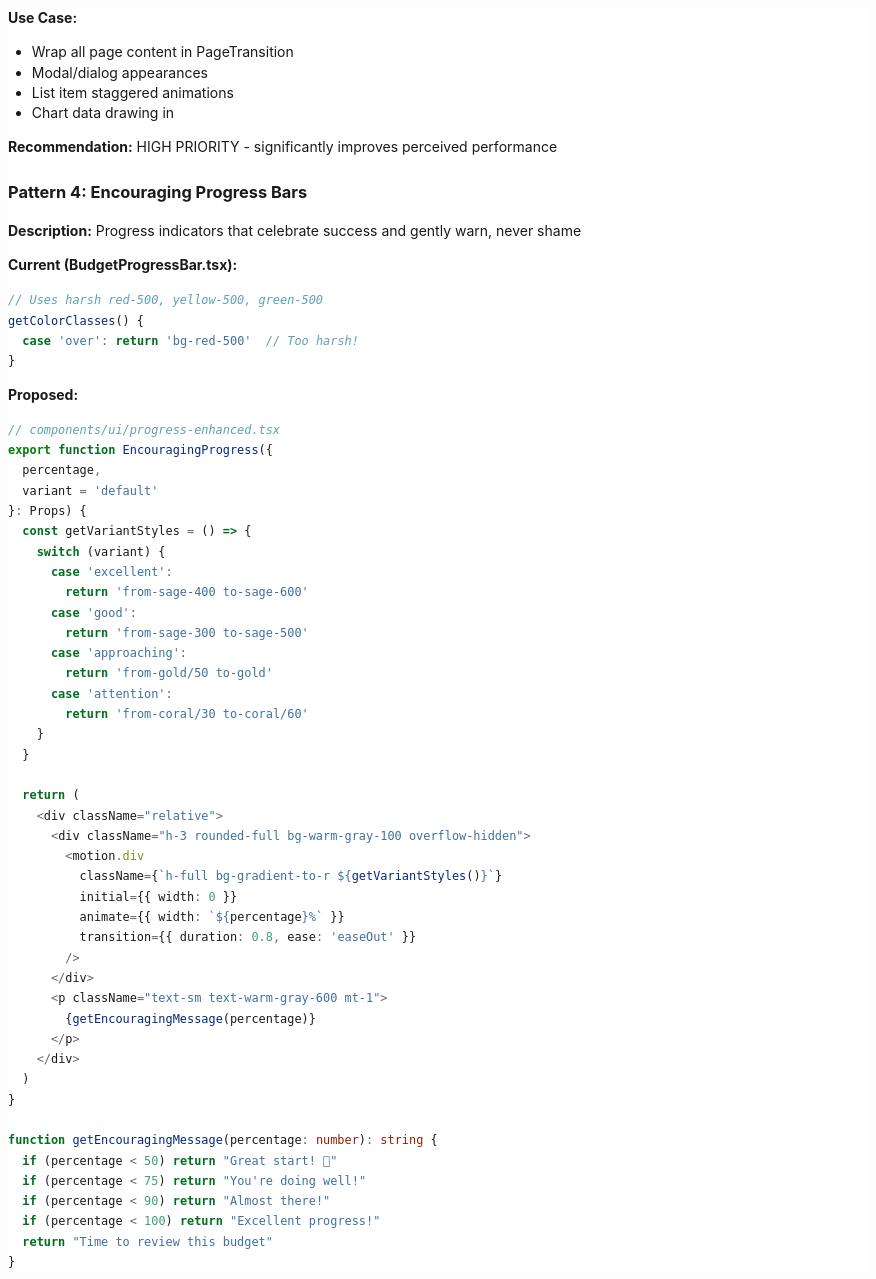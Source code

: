 **Use Case:**
- Wrap all page content in PageTransition
- Modal/dialog appearances
- List item staggered animations
- Chart data drawing in

**Recommendation:** HIGH PRIORITY - significantly improves perceived performance

### Pattern 4: Encouraging Progress Bars

**Description:** Progress indicators that celebrate success and gently warn, never shame

**Current (BudgetProgressBar.tsx):**
```typescript
// Uses harsh red-500, yellow-500, green-500
getColorClasses() {
  case 'over': return 'bg-red-500'  // Too harsh!
}
```

**Proposed:**
```typescript
// components/ui/progress-enhanced.tsx
export function EncouragingProgress({ 
  percentage, 
  variant = 'default' 
}: Props) {
  const getVariantStyles = () => {
    switch (variant) {
      case 'excellent':
        return 'from-sage-400 to-sage-600'
      case 'good':
        return 'from-sage-300 to-sage-500'
      case 'approaching':
        return 'from-gold/50 to-gold'
      case 'attention':
        return 'from-coral/30 to-coral/60'
    }
  }
  
  return (
    <div className="relative">
      <div className="h-3 rounded-full bg-warm-gray-100 overflow-hidden">
        <motion.div
          className={`h-full bg-gradient-to-r ${getVariantStyles()}`}
          initial={{ width: 0 }}
          animate={{ width: `${percentage}%` }}
          transition={{ duration: 0.8, ease: 'easeOut' }}
        />
      </div>
      <p className="text-sm text-warm-gray-600 mt-1">
        {getEncouragingMessage(percentage)}
      </p>
    </div>
  )
}

function getEncouragingMessage(percentage: number): string {
  if (percentage < 50) return "Great start! 🌱"
  if (percentage < 75) return "You're doing well!"
  if (percentage < 90) return "Almost there!"
  if (percentage < 100) return "Excellent progress!"
  return "Time to review this budget"
}
```
